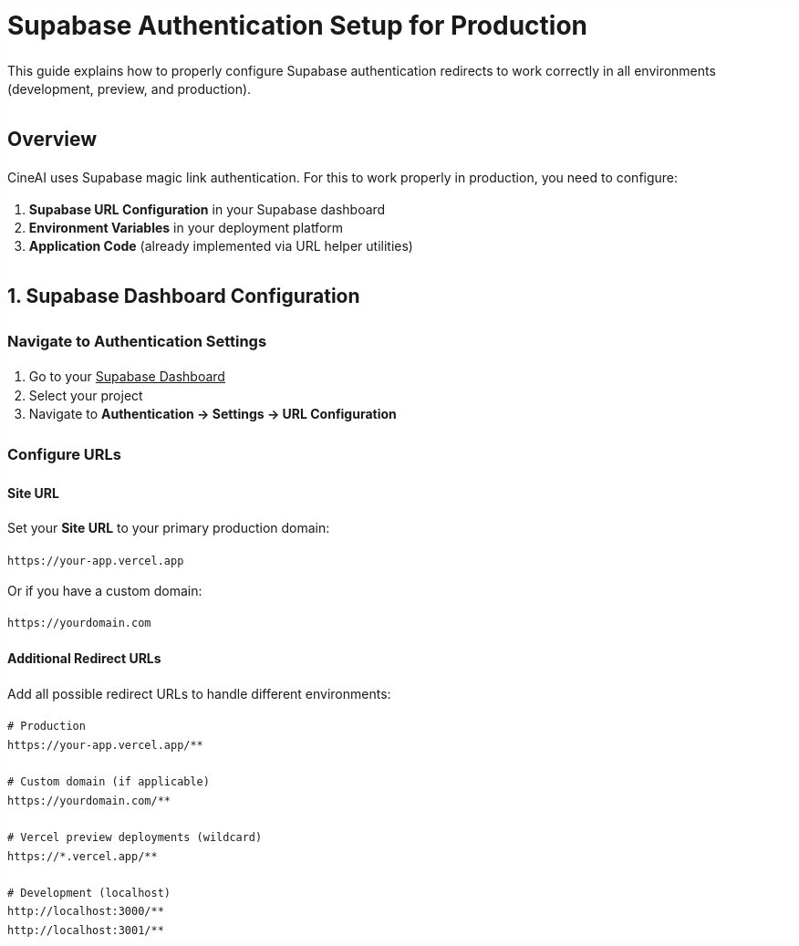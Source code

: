 # Supabase Authentication Setup for Production

This guide explains how to properly configure Supabase authentication redirects to work correctly in all environments (development, preview, and production).

## Overview

CineAI uses Supabase magic link authentication. For this to work properly in production, you need to configure:

1. **Supabase URL Configuration** in your Supabase dashboard
2. **Environment Variables** in your deployment platform
3. **Application Code** (already implemented via URL helper utilities)

## 1. Supabase Dashboard Configuration

### Navigate to Authentication Settings

1. Go to your [Supabase Dashboard](https://supabase.com/dashboard)
2. Select your project
3. Navigate to **Authentication → Settings → URL Configuration**

### Configure URLs

#### Site URL

Set your **Site URL** to your primary production domain:

```
https://your-app.vercel.app
```

Or if you have a custom domain:

```
https://yourdomain.com
```

#### Additional Redirect URLs

Add all possible redirect URLs to handle different environments:

```
# Production
https://your-app.vercel.app/**

# Custom domain (if applicable)
https://yourdomain.com/**

# Vercel preview deployments (wildcard)
https://*.vercel.app/**

# Development (localhost)
http://localhost:3000/**
http://localhost:3001/**
```
